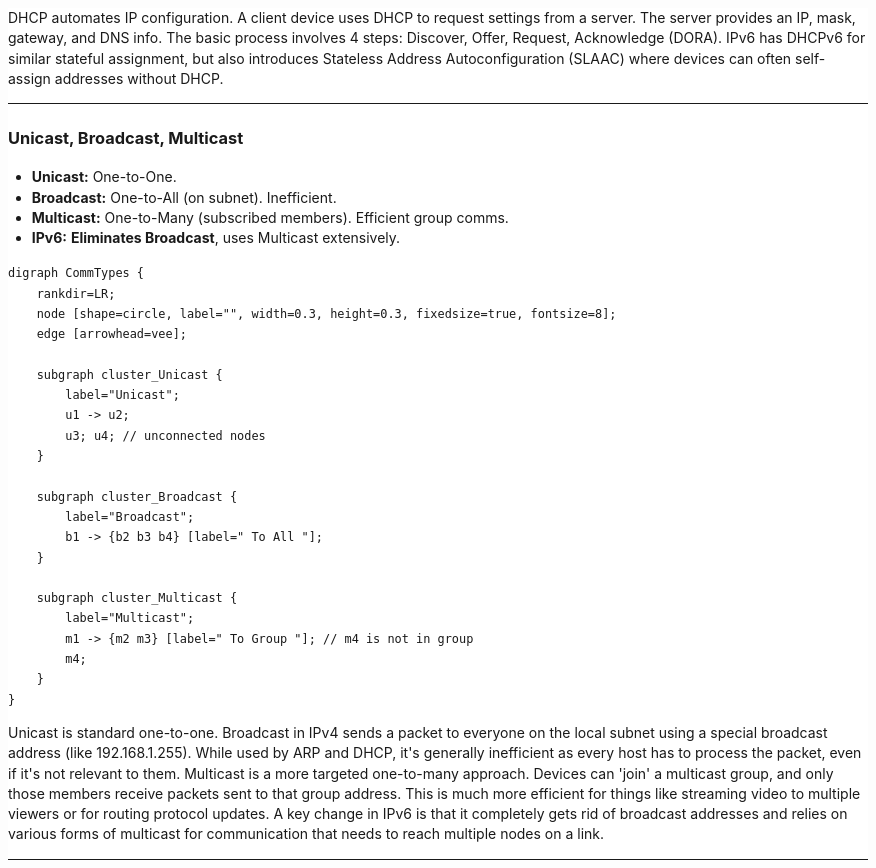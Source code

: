 <aside class="notes">
DHCP automates IP configuration. A client device uses DHCP to request settings from a server. The server provides an IP, mask, gateway, and DNS info. The basic process involves 4 steps: Discover, Offer, Request, Acknowledge (DORA). IPv6 has DHCPv6 for similar stateful assignment, but also introduces Stateless Address Autoconfiguration (SLAAC) where devices can often self-assign addresses without DHCP.
</aside>

---

### Unicast, Broadcast, Multicast

* **Unicast:** One-to-One.
* **Broadcast:** One-to-All (on subnet). Inefficient.
* **Multicast:** One-to-Many (subscribed members). Efficient group comms.
* **IPv6:** **Eliminates Broadcast**, uses Multicast extensively.

```graphviz
digraph CommTypes {
    rankdir=LR;
    node [shape=circle, label="", width=0.3, height=0.3, fixedsize=true, fontsize=8];
    edge [arrowhead=vee];

    subgraph cluster_Unicast {
        label="Unicast";
        u1 -> u2;
        u3; u4; // unconnected nodes
    }

    subgraph cluster_Broadcast {
        label="Broadcast";
        b1 -> {b2 b3 b4} [label=" To All "];
    }

    subgraph cluster_Multicast {
        label="Multicast";
        m1 -> {m2 m3} [label=" To Group "]; // m4 is not in group
        m4;
    }
}
```

<aside class="notes">
Unicast is standard one-to-one. Broadcast in IPv4 sends a packet to everyone on the local subnet using a special broadcast address (like 192.168.1.255). While used by ARP and DHCP, it's generally inefficient as every host has to process the packet, even if it's not relevant to them. Multicast is a more targeted one-to-many approach. Devices can 'join' a multicast group, and only those members receive packets sent to that group address. This is much more efficient for things like streaming video to multiple viewers or for routing protocol updates. A key change in IPv6 is that it completely gets rid of broadcast addresses and relies on various forms of multicast for communication that needs to reach multiple nodes on a link.
</aside>

---